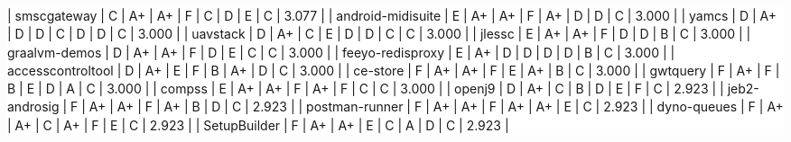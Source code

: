 | smscgateway | C | A+ | A+ | F | C | D | E | C | 3.077 |
| android-midisuite | E | A+ | A+ | F | A+ | D | D | C | 3.000 |
| yamcs | D | A+ | D | D | C | D | D | C | 3.000 |
| uavstack | D | A+ | C | E | D | D | C | C | 3.000 |
| jlessc | E | A+ | A+ | F | D | D | B | C | 3.000 |
| graalvm-demos | D | A+ | A+ | F | D | E | C | C | 3.000 |
| feeyo-redisproxy | E | A+ | D | D | D | D | B | C | 3.000 |
| accesscontroltool | D | A+ | E | F | B | A+ | D | C | 3.000 |
| ce-store | F | A+ | A+ | F | E | A+ | B | C | 3.000 |
| gwtquery | F | A+ | F | B | E | D | A | C | 3.000 |
| compss | E | A+ | A+ | F | A+ | F | C | C | 3.000 |
| openj9 | D | A+ | C | B | D | E | F | C | 2.923 |
| jeb2-androsig | F | A+ | A+ | F | A+ | B | D | C | 2.923 |
| postman-runner | F | A+ | A+ | F | A+ | A+ | E | C | 2.923 |
| dyno-queues | F | A+ | A+ | C | A+ | F | E | C | 2.923 |
| SetupBuilder | F | A+ | A+ | E | C | A | D | C | 2.923 |
